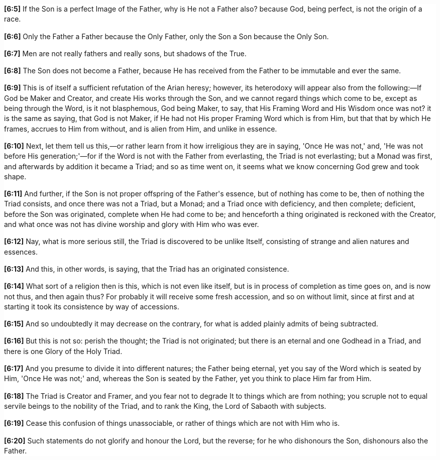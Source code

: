 **[6:5]** If the Son is a perfect Image of the Father, why is He not a Father also? because God, being perfect, is not the origin of a race.

**[6:6]** Only the Father a Father because the Only Father, only the Son a Son because the Only Son.

**[6:7]** Men are not really fathers and really sons, but shadows of the True.

**[6:8]** The Son does not become a Father, because He has received from the Father to be immutable and ever the same.

**[6:9]** This is of itself a sufficient refutation of the Arian heresy; however, its heterodoxy will appear also from the following:—If God be Maker and Creator, and create His works through the Son, and we cannot regard things which come to be, except as being through the Word, is it not blasphemous, God being Maker, to say, that His Framing Word and His Wisdom once was not? it is the same as saying, that God is not Maker, if He had not His proper Framing Word which is from Him, but that that by which He frames, accrues to Him from without, and is alien from Him, and unlike in essence.

**[6:10]** Next, let them tell us this,—or rather learn from it how irreligious they are in saying, 'Once He was not,' and, 'He was not before His generation;'—for if the Word is not with the Father from everlasting, the Triad is not everlasting; but a Monad was first, and afterwards by addition it became a Triad; and so as time went on, it seems what we know concerning God grew and took shape.

**[6:11]** And further, if the Son is not proper offspring of the Father's essence, but of nothing has come to be, then of nothing the Triad consists, and once there was not a Triad, but a Monad; and a Triad once with deficiency, and then complete; deficient, before the Son was originated, complete when He had come to be; and henceforth a thing originated is reckoned with the Creator, and what once was not has divine worship and glory with Him who was ever.

**[6:12]** Nay, what is more serious still, the Triad is discovered to be unlike Itself, consisting of strange and alien natures and essences.

**[6:13]** And this, in other words, is saying, that the Triad has an originated consistence.

**[6:14]** What sort of a religion then is this, which is not even like itself, but is in process of completion as time goes on, and is now not thus, and then again thus? For probably it will receive some fresh accession, and so on without limit, since at first and at starting it took its consistence by way of accessions.

**[6:15]** And so undoubtedly it may decrease on the contrary, for what is added plainly admits of being subtracted.

**[6:16]** But this is not so: perish the thought; the Triad is not originated; but there is an eternal and one Godhead in a Triad, and there is one Glory of the Holy Triad.

**[6:17]** And you presume to divide it into different natures; the Father being eternal, yet you say of the Word which is seated by Him, 'Once He was not;' and, whereas the Son is seated by the Father, yet you think to place Him far from Him.

**[6:18]** The Triad is Creator and Framer, and you fear not to degrade It to things which are from nothing; you scruple not to equal servile beings to the nobility of the Triad, and to rank the King, the Lord of Sabaoth with subjects.

**[6:19]** Cease this confusion of things unassociable, or rather of things which are not with Him who is.

**[6:20]** Such statements do not glorify and honour the Lord, but the reverse; for he who dishonours the Son, dishonours also the Father.
